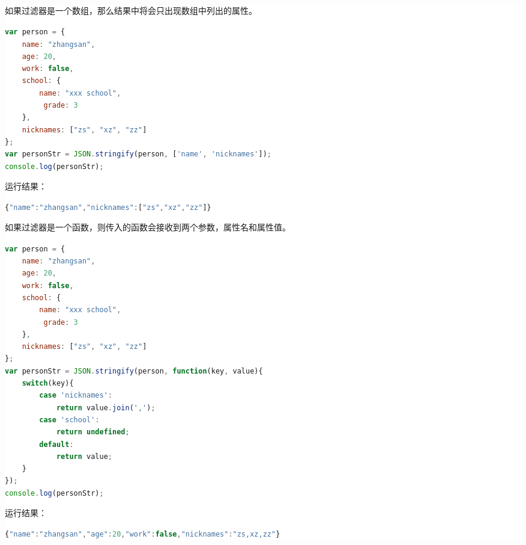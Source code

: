 如果过滤器是一个数组，那么结果中将会只出现数组中列出的属性。

~~~javascript
var person = {
    name: "zhangsan",
    age: 20,
    work: false,
    school: {
		name: "xxx school",
         grade: 3
    },
    nicknames: ["zs", "xz", "zz"]
};
var personStr = JSON.stringify(person, ['name', 'nicknames']);
console.log(personStr);
~~~

运行结果：

~~~javascript
{"name":"zhangsan","nicknames":["zs","xz","zz"]}
~~~



如果过滤器是一个函数，则传入的函数会接收到两个参数，属性名和属性值。

~~~javascript
var person = {
    name: "zhangsan",
    age: 20,
    work: false,
    school: {
		name: "xxx school",
         grade: 3
    },
    nicknames: ["zs", "xz", "zz"]
};
var personStr = JSON.stringify(person, function(key, value){
    switch(key){
        case 'nicknames':
            return value.join(',');
        case 'school':
            return undefined;
        default:
            return value;
    }
});
console.log(personStr);
~~~

运行结果：

~~~javascript
{"name":"zhangsan","age":20,"work":false,"nicknames":"zs,xz,zz"}
~~~
